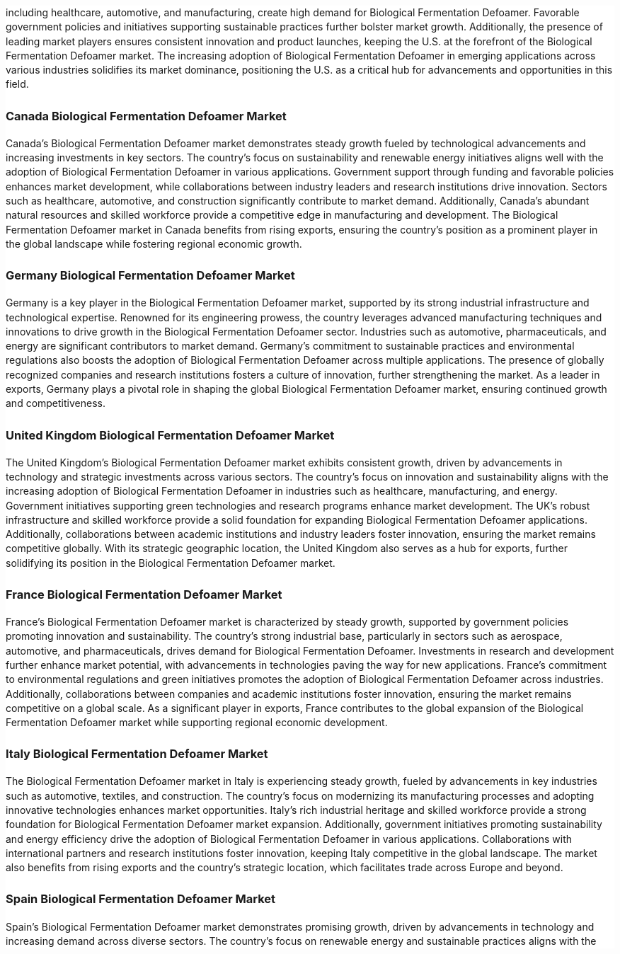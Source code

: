 including healthcare, automotive, and manufacturing, create high demand for Biological Fermentation Defoamer. Favorable government policies and initiatives supporting sustainable practices further bolster market growth. Additionally, the presence of leading market players ensures consistent innovation and product launches, keeping the U.S. at the forefront of the Biological Fermentation Defoamer market. The increasing adoption of Biological Fermentation Defoamer in emerging applications across various industries solidifies its market dominance, positioning the U.S. as a critical hub for advancements and opportunities in this field.</p><h3>Canada Biological Fermentation Defoamer Market</h3><p>Canada&rsquo;s Biological Fermentation Defoamer market demonstrates steady growth fueled by technological advancements and increasing investments in key sectors. The country&rsquo;s focus on sustainability and renewable energy initiatives aligns well with the adoption of Biological Fermentation Defoamer in various applications. Government support through funding and favorable policies enhances market development, while collaborations between industry leaders and research institutions drive innovation. Sectors such as healthcare, automotive, and construction significantly contribute to market demand. Additionally, Canada&rsquo;s abundant natural resources and skilled workforce provide a competitive edge in manufacturing and development. The Biological Fermentation Defoamer market in Canada benefits from rising exports, ensuring the country&rsquo;s position as a prominent player in the global landscape while fostering regional economic growth.</p><h3>Germany Biological Fermentation Defoamer Market</h3><p>Germany is a key player in the Biological Fermentation Defoamer market, supported by its strong industrial infrastructure and technological expertise. Renowned for its engineering prowess, the country leverages advanced manufacturing techniques and innovations to drive growth in the Biological Fermentation Defoamer sector. Industries such as automotive, pharmaceuticals, and energy are significant contributors to market demand. Germany&rsquo;s commitment to sustainable practices and environmental regulations also boosts the adoption of Biological Fermentation Defoamer across multiple applications. The presence of globally recognized companies and research institutions fosters a culture of innovation, further strengthening the market. As a leader in exports, Germany plays a pivotal role in shaping the global Biological Fermentation Defoamer market, ensuring continued growth and competitiveness.</p><h3>United Kingdom Biological Fermentation Defoamer Market</h3><p>The United Kingdom&rsquo;s Biological Fermentation Defoamer market exhibits consistent growth, driven by advancements in technology and strategic investments across various sectors. The country&rsquo;s focus on innovation and sustainability aligns with the increasing adoption of Biological Fermentation Defoamer in industries such as healthcare, manufacturing, and energy. Government initiatives supporting green technologies and research programs enhance market development. The UK&rsquo;s robust infrastructure and skilled workforce provide a solid foundation for expanding Biological Fermentation Defoamer applications. Additionally, collaborations between academic institutions and industry leaders foster innovation, ensuring the market remains competitive globally. With its strategic geographic location, the United Kingdom also serves as a hub for exports, further solidifying its position in the Biological Fermentation Defoamer market.</p><h3>France Biological Fermentation Defoamer Market</h3><p>France&rsquo;s Biological Fermentation Defoamer market is characterized by steady growth, supported by government policies promoting innovation and sustainability. The country&rsquo;s strong industrial base, particularly in sectors such as aerospace, automotive, and pharmaceuticals, drives demand for Biological Fermentation Defoamer. Investments in research and development further enhance market potential, with advancements in technologies paving the way for new applications. France&rsquo;s commitment to environmental regulations and green initiatives promotes the adoption of Biological Fermentation Defoamer across industries. Additionally, collaborations between companies and academic institutions foster innovation, ensuring the market remains competitive on a global scale. As a significant player in exports, France contributes to the global expansion of the Biological Fermentation Defoamer market while supporting regional economic development.</p><h3>Italy Biological Fermentation Defoamer Market</h3><p>The Biological Fermentation Defoamer market in Italy is experiencing steady growth, fueled by advancements in key industries such as automotive, textiles, and construction. The country&rsquo;s focus on modernizing its manufacturing processes and adopting innovative technologies enhances market opportunities. Italy&rsquo;s rich industrial heritage and skilled workforce provide a strong foundation for Biological Fermentation Defoamer market expansion. Additionally, government initiatives promoting sustainability and energy efficiency drive the adoption of Biological Fermentation Defoamer in various applications. Collaborations with international partners and research institutions foster innovation, keeping Italy competitive in the global landscape. The market also benefits from rising exports and the country&rsquo;s strategic location, which facilitates trade across Europe and beyond.</p><h3>Spain Biological Fermentation Defoamer Market</h3><p>Spain&rsquo;s Biological Fermentation Defoamer market demonstrates promising growth, driven by advancements in technology and increasing demand across diverse sectors. The country&rsquo;s focus on renewable energy and sustainable practices aligns with the